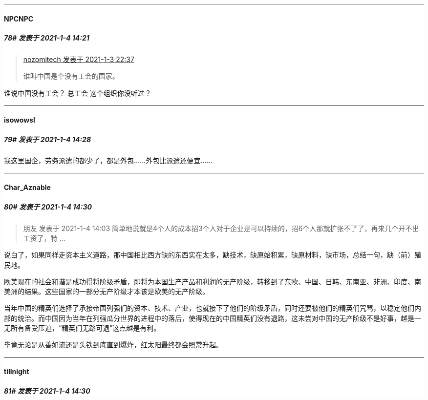 
*****

####  NPCNPC  
##### 78#       发表于 2021-1-4 14:21



<blockquote><a href="httphttps://bbs.saraba1st.com/2b/forum.php?mod=redirect&amp;goto=findpost&amp;pid=49929339&amp;ptid=1981058" target="_blank">nozomitech 发表于 2021-1-3 22:37</a>

谁叫中国是个没有工会的国家。</blockquote>
谁说中国没有工会？ 总工会 这个组织你没听过？







*****

####  isowowsl  
##### 79#       发表于 2021-1-4 14:28




我这里国企，劳务派遣的都少了，都是外包……外包比派遣还便宜……







*****

####  Char_Aznable  
##### 80#       发表于 2021-1-4 14:30



<blockquote>朋友 发表于 2021-1-4 14:03
简单地说就是4个人的成本招3个人对于企业是可以持续的，招6个人那就扩张不了了，再来几个开不出工资了，特 ...</blockquote>
说白了，如果同样走资本主义道路，那中国相比西方缺的东西实在太多，缺技术，缺原始积累，缺原材料，缺市场，总结一句，缺（前）殖民地。

欧美现在的社会和谐是成功得将阶级矛盾，即将为本国生产产品和利润的无产阶级，转移到了东欧、中国、日韩、东南亚、非洲、印度、南美洲的结果。这些国家的一部分无产阶级才本该是欧美的无产阶级。

当年中国的精英们选择了承接帝国列强们的资本、技术、产业，也就接下了他们的阶级矛盾，同时还要被他们的精英们咒骂，以稳定他们内部的统治。而中国因为当年在列强瓜分世界的进程中的落后，使得现在的中国精英们没有退路，这未尝对中国的无产阶级不是好事，越是一无所有备受压迫，“精英们无路可退”这点越是有利。

毕竟无论是从善如流还是头铁到底直到爆炸，红太阳最终都会照常升起。







*****

####  tillnight  
##### 81#       发表于 2021-1-4 14:30

